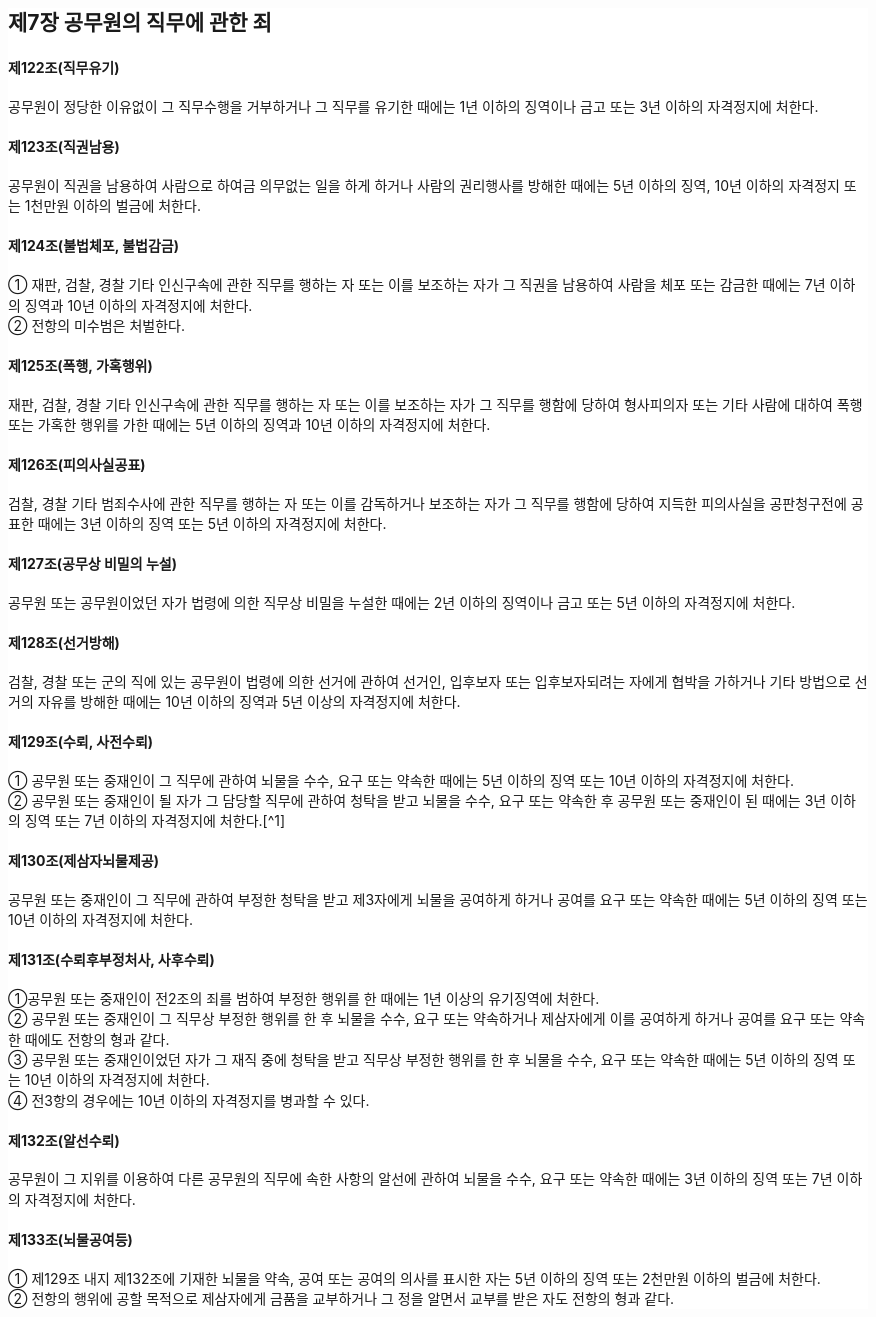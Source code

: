 ## 제7장 공무원의 직무에 관한 죄

#### 제122조(직무유기)
 공무원이 정당한 이유없이 그 직무수행을 거부하거나 그 직무를 유기한 때에는 1년 이하의 징역이나 금고 또는 3년 이하의 자격정지에 처한다.

#### 제123조(직권남용)
 공무원이 직권을 남용하여 사람으로 하여금 의무없는 일을 하게 하거나 사람의 권리행사를 방해한 때에는 5년 이하의 징역, 10년 이하의 자격정지 또는 1천만원 이하의 벌금에 처한다.

#### 제124조(불법체포, 불법감금)
 ① 재판, 검찰, 경찰 기타 인신구속에 관한 직무를 행하는 자 또는 이를 보조하는 자가 그 직권을 남용하여 사람을 체포 또는 감금한 때에는 7년 이하의 징역과 10년 이하의 자격정지에 처한다.<br>
 ② 전항의 미수범은 처벌한다.<br>

#### 제125조(폭행, 가혹행위)
 재판, 검찰, 경찰 기타 인신구속에 관한 직무를 행하는 자 또는 이를 보조하는 자가 그 직무를 행함에 당하여 형사피의자 또는 기타 사람에 대하여 폭행 또는 가혹한 행위를 가한 때에는 5년 이하의 징역과 10년 이하의 자격정지에 처한다.<br>

#### 제126조(피의사실공표)
 검찰, 경찰 기타 범죄수사에 관한 직무를 행하는 자 또는 이를 감독하거나 보조하는 자가 그 직무를 행함에 당하여 지득한 피의사실을 공판청구전에 공표한 때에는 3년 이하의 징역 또는 5년 이하의 자격정지에 처한다.

#### 제127조(공무상 비밀의 누설)
 공무원 또는 공무원이었던 자가 법령에 의한 직무상 비밀을 누설한 때에는 2년 이하의 징역이나 금고 또는 5년 이하의 자격정지에 처한다.

#### 제128조(선거방해)
 검찰, 경찰 또는 군의 직에 있는 공무원이 법령에 의한 선거에 관하여 선거인, 입후보자 또는 입후보자되려는 자에게 협박을 가하거나 기타 방법으로 선거의 자유를 방해한 때에는 10년 이하의 징역과 5년 이상의 자격정지에 처한다.

#### 제129조(수뢰, 사전수뢰)
 ① 공무원 또는 중재인이 그 직무에 관하여 뇌물을 수수, 요구 또는 약속한 때에는 5년 이하의 징역 또는 10년 이하의 자격정지에 처한다.<br>
 ② 공무원 또는 중재인이 될 자가 그 담당할 직무에 관하여 청탁을 받고 뇌물을 수수, 요구 또는 약속한 후 공무원 또는 중재인이 된 때에는 3년 이하의 징역 또는 7년 이하의 자격정지에 처한다.[^1]<br>

#### 제130조(제삼자뇌물제공)
 공무원 또는 중재인이 그 직무에 관하여 부정한 청탁을 받고 제3자에게 뇌물을 공여하게 하거나 공여를 요구 또는 약속한 때에는 5년 이하의 징역 또는 10년 이하의 자격정지에 처한다.

#### 제131조(수뢰후부정처사, 사후수뢰)
 ①공무원 또는 중재인이 전2조의 죄를 범하여 부정한 행위를 한 때에는 1년 이상의 유기징역에 처한다.<br>
 ② 공무원 또는 중재인이 그 직무상 부정한 행위를 한 후 뇌물을 수수, 요구 또는 약속하거나 제삼자에게 이를 공여하게 하거나 공여를 요구 또는 약속한 때에도 전항의 형과 같다.<br>
 ③ 공무원 또는 중재인이었던 자가 그 재직 중에 청탁을 받고 직무상 부정한 행위를 한 후 뇌물을 수수, 요구 또는 약속한 때에는 5년 이하의 징역 또는 10년 이하의 자격정지에 처한다.<br>
 ④ 전3항의 경우에는 10년 이하의 자격정지를 병과할 수 있다.<br>

#### 제132조(알선수뢰)
 공무원이 그 지위를 이용하여 다른 공무원의 직무에 속한 사항의 알선에 관하여 뇌물을 수수, 요구 또는 약속한 때에는 3년 이하의 징역 또는 7년 이하의 자격정지에 처한다.

#### 제133조(뇌물공여등)
 ① 제129조 내지 제132조에 기재한 뇌물을 약속, 공여 또는 공여의 의사를 표시한 자는 5년 이하의 징역 또는 2천만원 이하의 벌금에 처한다.<br>
 ② 전항의 행위에 공할 목적으로 제삼자에게 금품을 교부하거나 그 정을 알면서 교부를 받은 자도 전항의 형과 같다.<br>

